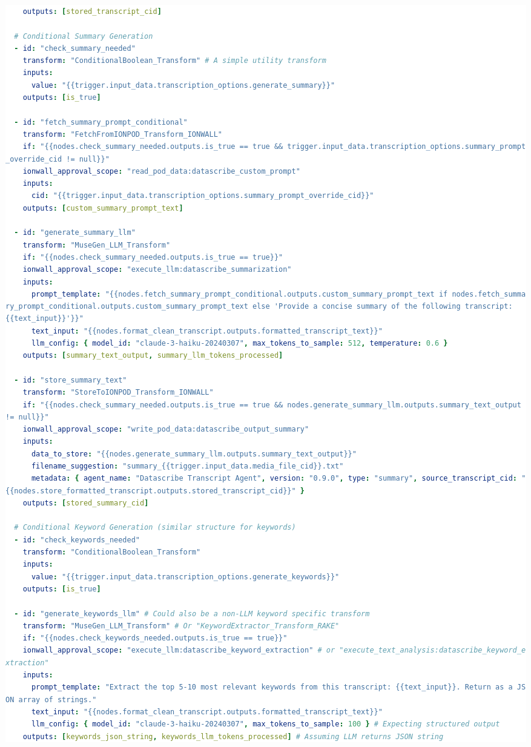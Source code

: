 ```yaml
    outputs: [stored_transcript_cid]

  # Conditional Summary Generation
  - id: "check_summary_needed"
    transform: "ConditionalBoolean_Transform" # A simple utility transform
    inputs:
      value: "{{trigger.input_data.transcription_options.generate_summary}}"
    outputs: [is_true]

  - id: "fetch_summary_prompt_conditional"
    transform: "FetchFromIONPOD_Transform_IONWALL"
    if: "{{nodes.check_summary_needed.outputs.is_true == true && trigger.input_data.transcription_options.summary_prompt_override_cid != null}}"
    ionwall_approval_scope: "read_pod_data:datascribe_custom_prompt"
    inputs:
      cid: "{{trigger.input_data.transcription_options.summary_prompt_override_cid}}"
    outputs: [custom_summary_prompt_text]

  - id: "generate_summary_llm"
    transform: "MuseGen_LLM_Transform"
    if: "{{nodes.check_summary_needed.outputs.is_true == true}}"
    ionwall_approval_scope: "execute_llm:datascribe_summarization"
    inputs:
      prompt_template: "{{nodes.fetch_summary_prompt_conditional.outputs.custom_summary_prompt_text if nodes.fetch_summary_prompt_conditional.outputs.custom_summary_prompt_text else 'Provide a concise summary of the following transcript: {{text_input}}'}}"
      text_input: "{{nodes.format_clean_transcript.outputs.formatted_transcript_text}}"
      llm_config: { model_id: "claude-3-haiku-20240307", max_tokens_to_sample: 512, temperature: 0.6 }
    outputs: [summary_text_output, summary_llm_tokens_processed]

  - id: "store_summary_text"
    transform: "StoreToIONPOD_Transform_IONWALL"
    if: "{{nodes.check_summary_needed.outputs.is_true == true && nodes.generate_summary_llm.outputs.summary_text_output != null}}"
    ionwall_approval_scope: "write_pod_data:datascribe_output_summary"
    inputs:
      data_to_store: "{{nodes.generate_summary_llm.outputs.summary_text_output}}"
      filename_suggestion: "summary_{{trigger.input_data.media_file_cid}}.txt"
      metadata: { agent_name: "Datascribe Transcript Agent", version: "0.9.0", type: "summary", source_transcript_cid: "{{nodes.store_formatted_transcript.outputs.stored_transcript_cid}}" }
    outputs: [stored_summary_cid]

  # Conditional Keyword Generation (similar structure for keywords)
  - id: "check_keywords_needed"
    transform: "ConditionalBoolean_Transform"
    inputs:
      value: "{{trigger.input_data.transcription_options.generate_keywords}}"
    outputs: [is_true]

  - id: "generate_keywords_llm" # Could also be a non-LLM keyword specific transform
    transform: "MuseGen_LLM_Transform" # Or "KeywordExtractor_Transform_RAKE"
    if: "{{nodes.check_keywords_needed.outputs.is_true == true}}"
    ionwall_approval_scope: "execute_llm:datascribe_keyword_extraction" # or "execute_text_analysis:datascribe_keyword_extraction"
    inputs:
      prompt_template: "Extract the top 5-10 most relevant keywords from this transcript: {{text_input}}. Return as a JSON array of strings."
      text_input: "{{nodes.format_clean_transcript.outputs.formatted_transcript_text}}"
      llm_config: { model_id: "claude-3-haiku-20240307", max_tokens_to_sample: 100 } # Expecting structured output
    outputs: [keywords_json_string, keywords_llm_tokens_processed] # Assuming LLM returns JSON string
```